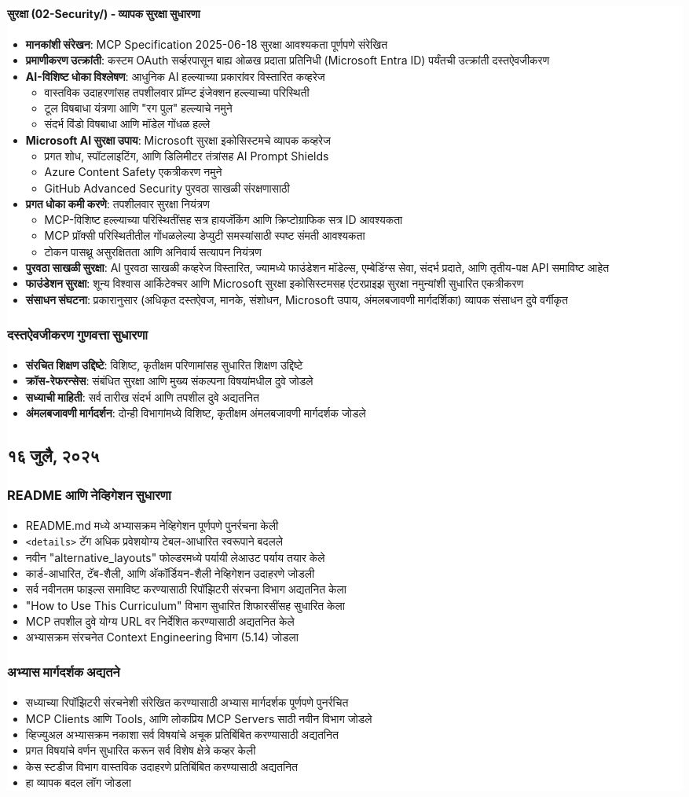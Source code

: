 
#### सुरक्षा (02-Security/) - व्यापक सुरक्षा सुधारणा  
- **मानकांशी संरेखन**: MCP Specification 2025-06-18 सुरक्षा आवश्यकता पूर्णपणे संरेखित
- **प्रमाणीकरण उत्क्रांती**: कस्टम OAuth सर्व्हरपासून बाह्य ओळख प्रदाता प्रतिनिधी (Microsoft Entra ID) पर्यंतची उत्क्रांती दस्तऐवजीकरण
- **AI-विशिष्ट धोका विश्लेषण**: आधुनिक AI हल्ल्याच्या प्रकारांवर विस्तारित कव्हरेज
  - वास्तविक उदाहरणांसह तपशीलवार प्रॉम्प्ट इंजेक्शन हल्ल्याच्या परिस्थिती
  - टूल विषबाधा यंत्रणा आणि "रग पुल" हल्ल्याचे नमुने
  - संदर्भ विंडो विषबाधा आणि मॉडेल गोंधळ हल्ले
- **Microsoft AI सुरक्षा उपाय**: Microsoft सुरक्षा इकोसिस्टमचे व्यापक कव्हरेज
  - प्रगत शोध, स्पॉटलाइटिंग, आणि डिलिमीटर तंत्रांसह AI Prompt Shields
  - Azure Content Safety एकत्रीकरण नमुने
  - GitHub Advanced Security पुरवठा साखळी संरक्षणासाठी
- **प्रगत धोका कमी करणे**: तपशीलवार सुरक्षा नियंत्रण
  - MCP-विशिष्ट हल्ल्याच्या परिस्थितींसह सत्र हायजॅकिंग आणि क्रिप्टोग्राफिक सत्र ID आवश्यकता
  - MCP प्रॉक्सी परिस्थितीतील गोंधळलेल्या डेप्युटी समस्यांसाठी स्पष्ट संमती आवश्यकता
  - टोकन पासथ्रू असुरक्षितता आणि अनिवार्य सत्यापन नियंत्रण
- **पुरवठा साखळी सुरक्षा**: AI पुरवठा साखळी कव्हरेज विस्तारित, ज्यामध्ये फाउंडेशन मॉडेल्स, एम्बेडिंग्स सेवा, संदर्भ प्रदाते, आणि तृतीय-पक्ष API समाविष्ट आहेत
- **फाउंडेशन सुरक्षा**: शून्य विश्वास आर्किटेक्चर आणि Microsoft सुरक्षा इकोसिस्टमसह एंटरप्राइझ सुरक्षा नमुन्यांशी सुधारित एकत्रीकरण
- **संसाधन संघटना**: प्रकारानुसार (अधिकृत दस्तऐवज, मानके, संशोधन, Microsoft उपाय, अंमलबजावणी मार्गदर्शिका) व्यापक संसाधन दुवे वर्गीकृत

### दस्तऐवजीकरण गुणवत्ता सुधारणा
- **संरचित शिक्षण उद्दिष्टे**: विशिष्ट, कृतीक्षम परिणामांसह सुधारित शिक्षण उद्दिष्टे
- **क्रॉस-रेफरन्सेस**: संबंधित सुरक्षा आणि मुख्य संकल्पना विषयांमधील दुवे जोडले
- **सध्याची माहिती**: सर्व तारीख संदर्भ आणि तपशील दुवे अद्यतनित
- **अंमलबजावणी मार्गदर्शन**: दोन्ही विभागांमध्ये विशिष्ट, कृतीक्षम अंमलबजावणी मार्गदर्शक जोडले

## १६ जुलै, २०२५

### README आणि नेव्हिगेशन सुधारणा
- README.md मध्ये अभ्यासक्रम नेव्हिगेशन पूर्णपणे पुनर्रचना केली
- `<details>` टॅग अधिक प्रवेशयोग्य टेबल-आधारित स्वरूपाने बदलले
- नवीन "alternative_layouts" फोल्डरमध्ये पर्यायी लेआउट पर्याय तयार केले
- कार्ड-आधारित, टॅब-शैली, आणि अ‍ॅकॉर्डियन-शैली नेव्हिगेशन उदाहरणे जोडली
- सर्व नवीनतम फाइल्स समाविष्ट करण्यासाठी रिपॉझिटरी संरचना विभाग अद्यतनित केला
- "How to Use This Curriculum" विभाग सुधारित शिफारसींसह सुधारित केला
- MCP तपशील दुवे योग्य URL वर निर्देशित करण्यासाठी अद्यतनित केले
- अभ्यासक्रम संरचनेत Context Engineering विभाग (5.14) जोडला

### अभ्यास मार्गदर्शक अद्यतने
- सध्याच्या रिपॉझिटरी संरचनेशी संरेखित करण्यासाठी अभ्यास मार्गदर्शक पूर्णपणे पुनर्रचित
- MCP Clients आणि Tools, आणि लोकप्रिय MCP Servers साठी नवीन विभाग जोडले
- व्हिज्युअल अभ्यासक्रम नकाशा सर्व विषयांचे अचूक प्रतिबिंबित करण्यासाठी अद्यतनित
- प्रगत विषयांचे वर्णन सुधारित करून सर्व विशेष क्षेत्रे कव्हर केली
- केस स्टडीज विभाग वास्तविक उदाहरणे प्रतिबिंबित करण्यासाठी अद्यतनित
- हा व्यापक बदल लॉग जोडला
